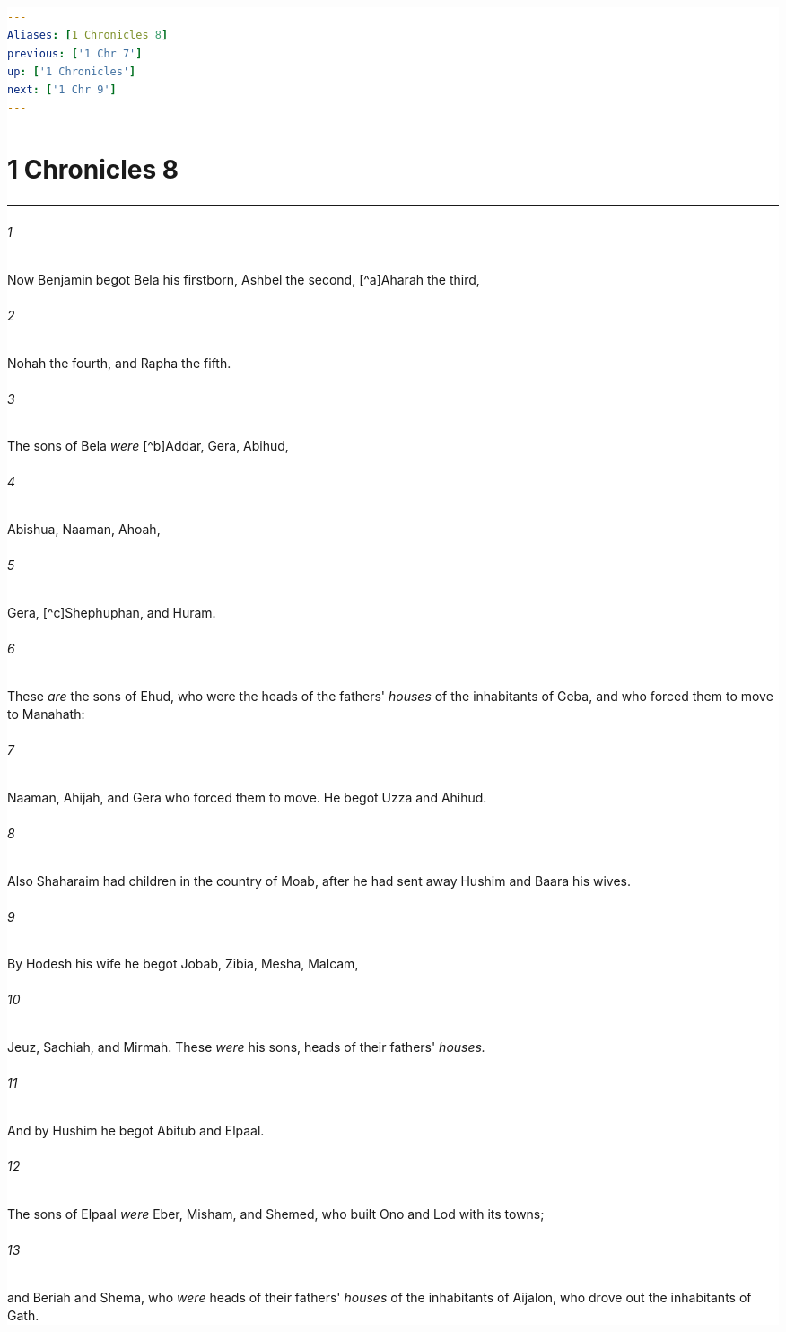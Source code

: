 ```yaml
---
Aliases: [1 Chronicles 8]
previous: ['1 Chr 7']
up: ['1 Chronicles']
next: ['1 Chr 9']
---
```

# 1 Chronicles 8

***


###### 1 
Now Benjamin begot Bela his firstborn, Ashbel the second, [^a]Aharah the third, 

###### 2 
Nohah the fourth, and Rapha the fifth. 

###### 3 
The sons of Bela _were_ [^b]Addar, Gera, Abihud, 

###### 4 
Abishua, Naaman, Ahoah, 

###### 5 
Gera, [^c]Shephuphan, and Huram. 

###### 6 
These _are_ the sons of Ehud, who were the heads of the fathers' _houses_ of the inhabitants of Geba, and who forced them to move to Manahath: 

###### 7 
Naaman, Ahijah, and Gera who forced them to move. He begot Uzza and Ahihud. 

###### 8 
Also Shaharaim had children in the country of Moab, after he had sent away Hushim and Baara his wives. 

###### 9 
By Hodesh his wife he begot Jobab, Zibia, Mesha, Malcam, 

###### 10 
Jeuz, Sachiah, and Mirmah. These _were_ his sons, heads of their fathers' _houses._ 

###### 11 
And by Hushim he begot Abitub and Elpaal. 

###### 12 
The sons of Elpaal _were_ Eber, Misham, and Shemed, who built Ono and Lod with its towns; 

###### 13 
and Beriah and Shema, who _were_ heads of their fathers' _houses_ of the inhabitants of Aijalon, who drove out the inhabitants of Gath. 
